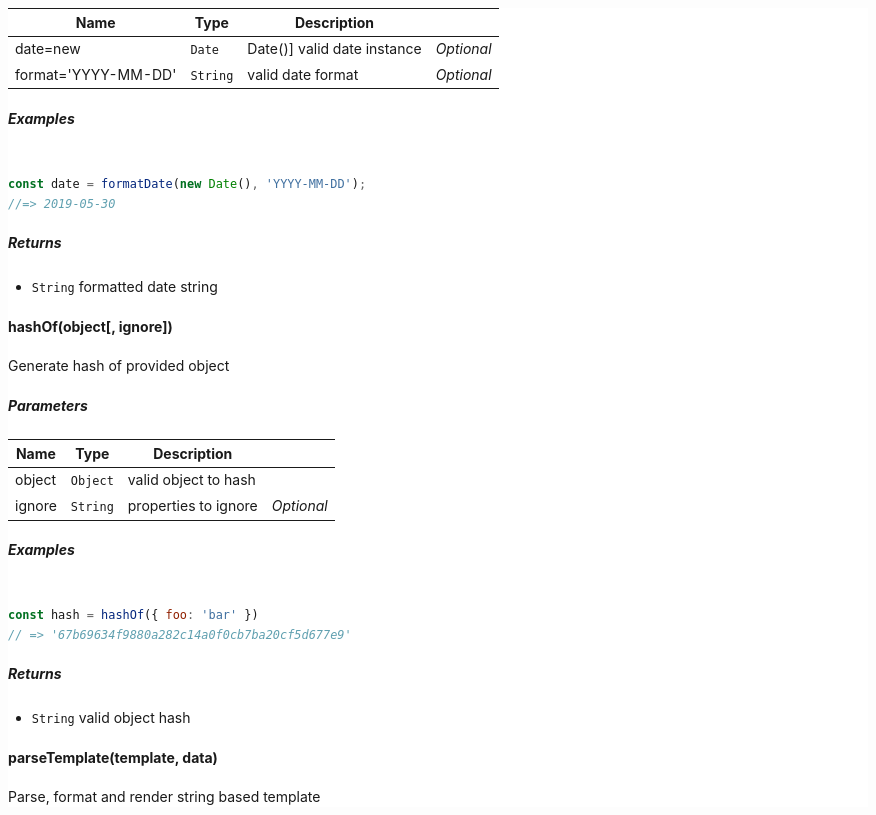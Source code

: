 | Name | Type | Description |  |
| ---- | ---- | ----------- | -------- |
| date&#x3D;new | `Date`  | Date()] valid date instance | *Optional* |
| format&#x3D;&#x27;YYYY-MM-DD&#x27; | `String`  | valid date format | *Optional* |




##### Examples

```javascript

const date = formatDate(new Date(), 'YYYY-MM-DD');
//=> 2019-05-30
```


##### Returns


- `String`  formatted date string



#### hashOf(object[, ignore]) 

Generate hash of provided object




##### Parameters

| Name | Type | Description |  |
| ---- | ---- | ----------- | -------- |
| object | `Object`  | valid object to hash | &nbsp; |
| ignore | `String`  | properties to ignore | *Optional* |




##### Examples

```javascript

const hash = hashOf({ foo: 'bar' })
// => '67b69634f9880a282c14a0f0cb7ba20cf5d677e9'
```


##### Returns


- `String`  valid object hash



#### parseTemplate(template, data) 

Parse, format and render string based template
